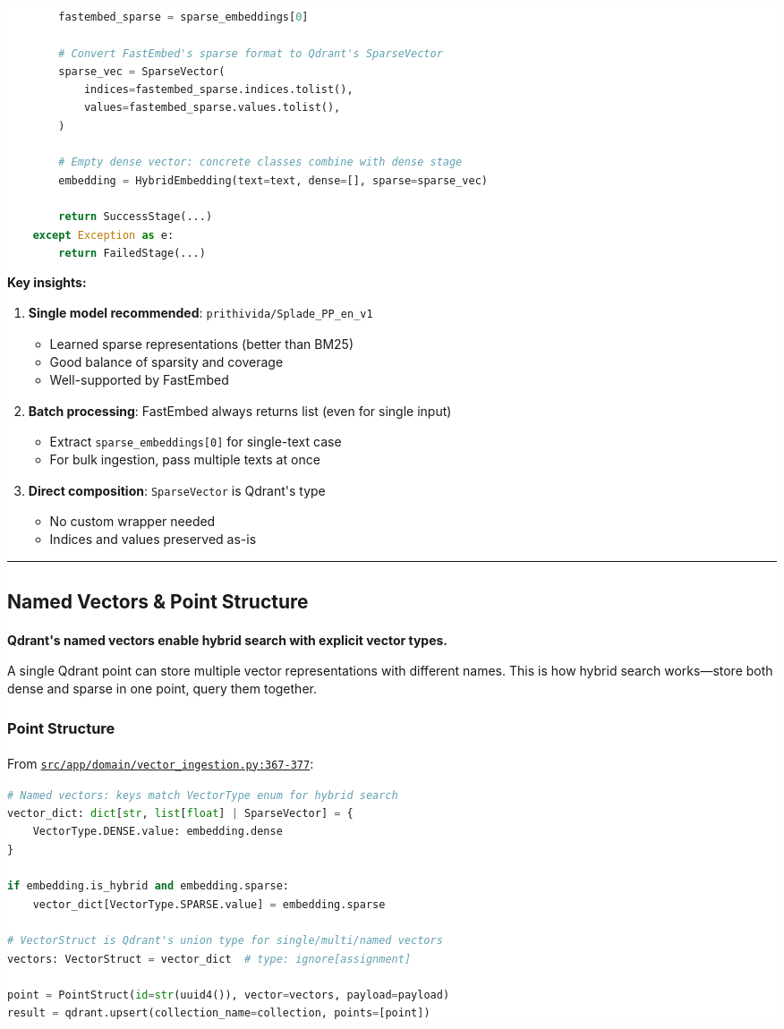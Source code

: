 ```python
        fastembed_sparse = sparse_embeddings[0]
        
        # Convert FastEmbed's sparse format to Qdrant's SparseVector
        sparse_vec = SparseVector(
            indices=fastembed_sparse.indices.tolist(),
            values=fastembed_sparse.values.tolist(),
        )
        
        # Empty dense vector: concrete classes combine with dense stage
        embedding = HybridEmbedding(text=text, dense=[], sparse=sparse_vec)
        
        return SuccessStage(...)
    except Exception as e:
        return FailedStage(...)
```

**Key insights:**

1. **Single model recommended**: `prithivida/Splade_PP_en_v1`
   - Learned sparse representations (better than BM25)
   - Good balance of sparsity and coverage
   - Well-supported by FastEmbed

2. **Batch processing**: FastEmbed always returns list (even for single input)
   - Extract `sparse_embeddings[0]` for single-text case
   - For bulk ingestion, pass multiple texts at once

3. **Direct composition**: `SparseVector` is Qdrant's type
   - No custom wrapper needed
   - Indices and values preserved as-is

---

## Named Vectors & Point Structure

**Qdrant's named vectors enable hybrid search with explicit vector types.**

A single Qdrant point can store multiple vector representations with different names. This is how hybrid search works—store both dense and sparse in one point, query them together.

### Point Structure

From [`src/app/domain/vector_ingestion.py:367-377`](../../src/app/domain/vector_ingestion.py):

```python
# Named vectors: keys match VectorType enum for hybrid search
vector_dict: dict[str, list[float] | SparseVector] = {
    VectorType.DENSE.value: embedding.dense
}

if embedding.is_hybrid and embedding.sparse:
    vector_dict[VectorType.SPARSE.value] = embedding.sparse

# VectorStruct is Qdrant's union type for single/multi/named vectors
vectors: VectorStruct = vector_dict  # type: ignore[assignment]

point = PointStruct(id=str(uuid4()), vector=vectors, payload=payload)
result = qdrant.upsert(collection_name=collection, points=[point])
```
